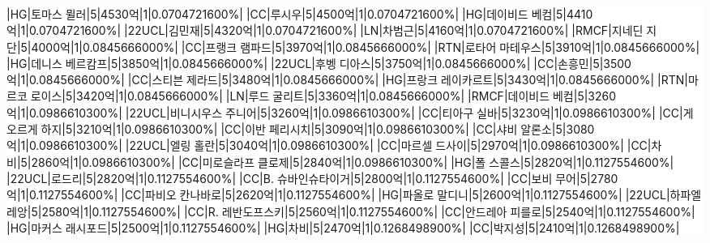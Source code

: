 |HG|토마스 뮐러|5|4530억|1|0.0704721600%|
|CC|루시우|5|4500억|1|0.0704721600%|
|HG|데이비드 베컴|5|4410억|1|0.0704721600%|
|22UCL|김민재|5|4320억|1|0.0704721600%|
|LN|차범근|5|4160억|1|0.0704721600%|
|RMCF|지네딘 지단|5|4000억|1|0.0845666000%|
|CC|프랭크 램파드|5|3970억|1|0.0845666000%|
|RTN|로타어 마테우스|5|3910억|1|0.0845666000%|
|HG|데니스 베르캄프|5|3850억|1|0.0845666000%|
|22UCL|후벵 디아스|5|3750억|1|0.0845666000%|
|CC|손흥민|5|3500억|1|0.0845666000%|
|CC|스티븐 제라드|5|3480억|1|0.0845666000%|
|HG|프랑크 레이카르트|5|3430억|1|0.0845666000%|
|RTN|마르코 로이스|5|3420억|1|0.0845666000%|
|LN|루드 굴리트|5|3360억|1|0.0845666000%|
|RMCF|데이비드 베컴|5|3260억|1|0.0986610300%|
|22UCL|비니시우스 주니어|5|3260억|1|0.0986610300%|
|CC|티아구 실바|5|3230억|1|0.0986610300%|
|CC|게오르게 하지|5|3210억|1|0.0986610300%|
|CC|이반 페리시치|5|3090억|1|0.0986610300%|
|CC|샤비 알론소|5|3080억|1|0.0986610300%|
|22UCL|엘링 홀란|5|3040억|1|0.0986610300%|
|CC|마르셀 드사이|5|2970억|1|0.0986610300%|
|CC|차비|5|2860억|1|0.0986610300%|
|CC|미로슬라프 클로제|5|2840억|1|0.0986610300%|
|HG|폴 스콜스|5|2820억|1|0.1127554600%|
|22UCL|로드리|5|2820억|1|0.1127554600%|
|CC|B. 슈바인슈타이거|5|2800억|1|0.1127554600%|
|CC|보비 무어|5|2780억|1|0.1127554600%|
|CC|파비오 칸나바로|5|2620억|1|0.1127554600%|
|HG|파올로 말디니|5|2600억|1|0.1127554600%|
|22UCL|하파엘 레앙|5|2580억|1|0.1127554600%|
|CC|R. 레반도프스키|5|2560억|1|0.1127554600%|
|CC|안드레아 피를로|5|2540억|1|0.1127554600%|
|HG|마커스 래시포드|5|2500억|1|0.1127554600%|
|HG|차비|5|2470억|1|0.1268498900%|
|CC|박지성|5|2410억|1|0.1268498900%|